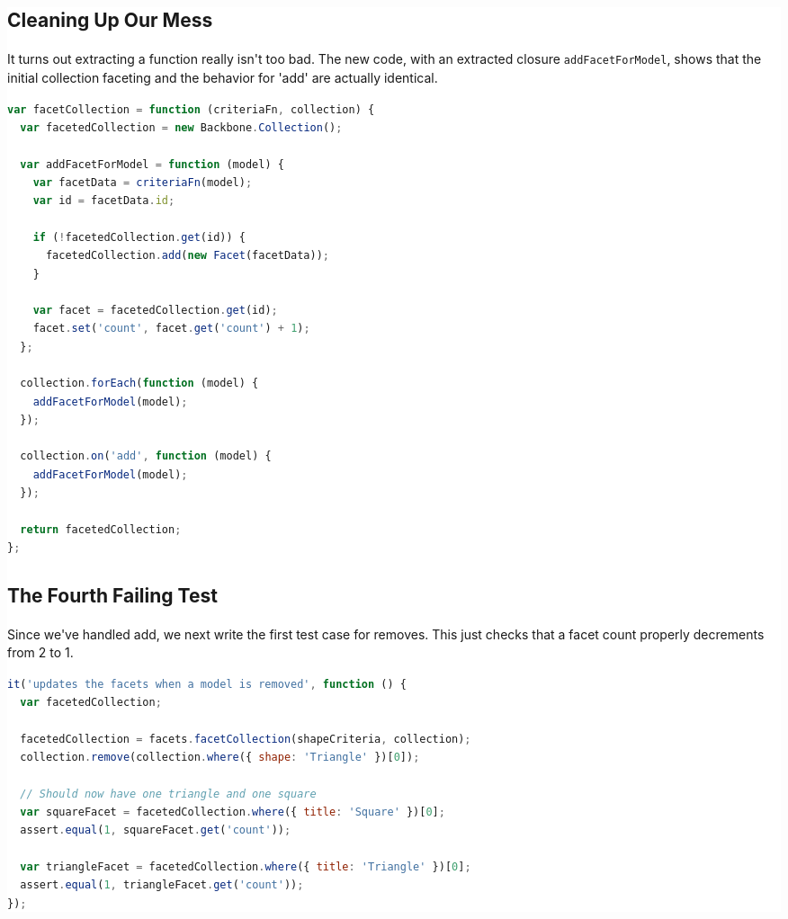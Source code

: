 ## Cleaning Up Our Mess

It turns out extracting a function really isn't too bad.  The new code, with an extracted closure `addFacetForModel`, shows that the initial collection faceting and the behavior for 'add' are actually identical.

```javascript
var facetCollection = function (criteriaFn, collection) {
  var facetedCollection = new Backbone.Collection();

  var addFacetForModel = function (model) {
    var facetData = criteriaFn(model);
    var id = facetData.id;

    if (!facetedCollection.get(id)) {
      facetedCollection.add(new Facet(facetData));
    }

    var facet = facetedCollection.get(id);
    facet.set('count', facet.get('count') + 1);
  };

  collection.forEach(function (model) {
    addFacetForModel(model);
  });

  collection.on('add', function (model) {
    addFacetForModel(model);
  });

  return facetedCollection;
};
```

## The Fourth Failing Test

Since we've handled add, we next write the first test case for removes.  This just checks that a facet count properly decrements from 2 to 1.

```javascript
it('updates the facets when a model is removed', function () {
  var facetedCollection;

  facetedCollection = facets.facetCollection(shapeCriteria, collection);
  collection.remove(collection.where({ shape: 'Triangle' })[0]);

  // Should now have one triangle and one square
  var squareFacet = facetedCollection.where({ title: 'Square' })[0];
  assert.equal(1, squareFacet.get('count'));

  var triangleFacet = facetedCollection.where({ title: 'Triangle' })[0];
  assert.equal(1, triangleFacet.get('count'));
});
```
